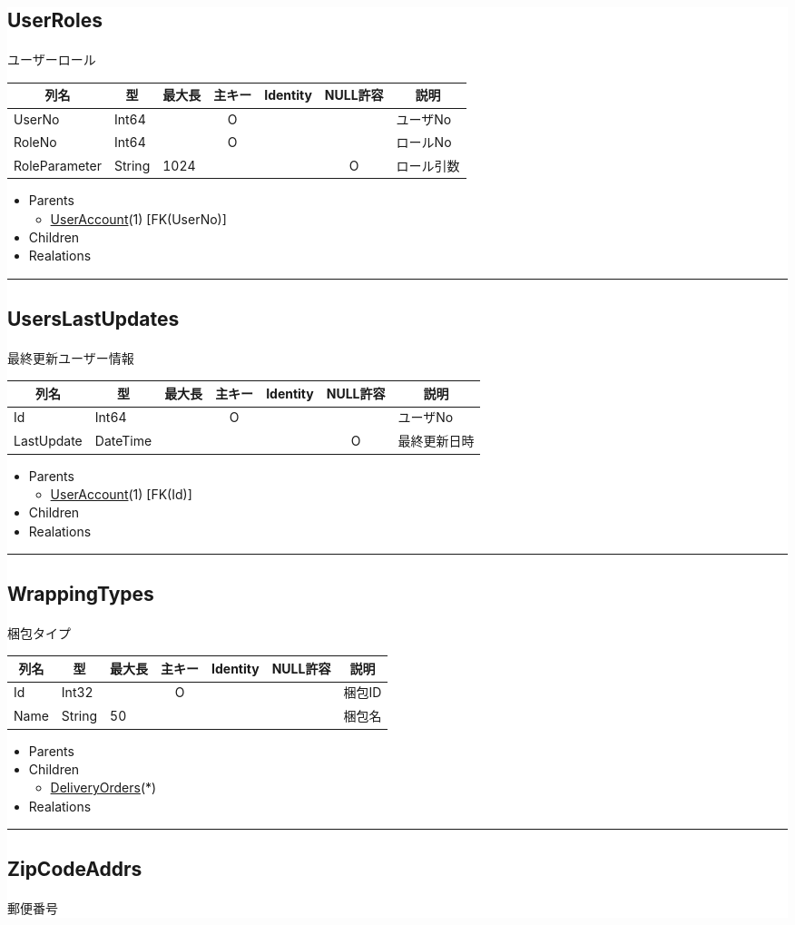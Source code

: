 ## UserRoles
ユーザーロール

|     列名      |   型   | 最大長 | 主キー | Identity | NULL許容 |    説明    |
| ------------- | ------ | ------ | :----: | :------: | :------: | ---------- |
| UserNo        | Int64  |        |   O    |          |          | ユーザNo   |
| RoleNo        | Int64  |        |   O    |          |          | ロールNo   |
| RoleParameter | String | 1024   |        |          |    O     | ロール引数 |

+ Parents
	- [UserAccount](ec#useraccounts)(1) [FK(UserNo)] 	
+ Children
+ Realations
---------------------------------------------------------------------------------------

## UsersLastUpdates
最終更新ユーザー情報

|    列名    |    型    | 最大長 | 主キー | Identity | NULL許容 |     説明     |
| ---------- | -------- | ------ | :----: | :------: | :------: | ------------ |
| Id         | Int64    |        |   O    |          |          | ユーザNo     |
| LastUpdate | DateTime |        |        |          |    O     | 最終更新日時 |

+ Parents
	- [UserAccount](ec#useraccounts)(1) [FK(Id)] 	
+ Children
+ Realations
---------------------------------------------------------------------------------------

## WrappingTypes
梱包タイプ

| 列名 |   型   | 最大長 | 主キー | Identity | NULL許容 |  説明  |
| ---- | ------ | ------ | :----: | :------: | :------: | ------ |
| Id   | Int32  |        |   O    |          |          | 梱包ID |
| Name | String | 50     |        |          |          | 梱包名 |

+ Parents
+ Children
	- [DeliveryOrders](ec#deliveryorders)(*)
+ Realations
---------------------------------------------------------------------------------------

## ZipCodeAddrs
郵便番号
